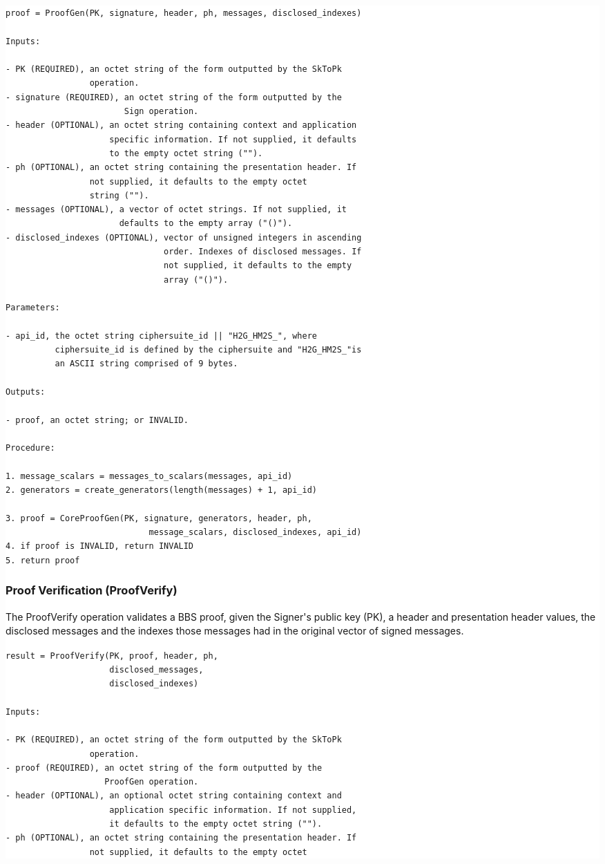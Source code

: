```
proof = ProofGen(PK, signature, header, ph, messages, disclosed_indexes)

Inputs:

- PK (REQUIRED), an octet string of the form outputted by the SkToPk
                 operation.
- signature (REQUIRED), an octet string of the form outputted by the
                        Sign operation.
- header (OPTIONAL), an octet string containing context and application
                     specific information. If not supplied, it defaults
                     to the empty octet string ("").
- ph (OPTIONAL), an octet string containing the presentation header. If
                 not supplied, it defaults to the empty octet
                 string ("").
- messages (OPTIONAL), a vector of octet strings. If not supplied, it
                       defaults to the empty array ("()").
- disclosed_indexes (OPTIONAL), vector of unsigned integers in ascending
                                order. Indexes of disclosed messages. If
                                not supplied, it defaults to the empty
                                array ("()").

Parameters:

- api_id, the octet string ciphersuite_id || "H2G_HM2S_", where
          ciphersuite_id is defined by the ciphersuite and "H2G_HM2S_"is
          an ASCII string comprised of 9 bytes.

Outputs:

- proof, an octet string; or INVALID.

Procedure:

1. message_scalars = messages_to_scalars(messages, api_id)
2. generators = create_generators(length(messages) + 1, api_id)

3. proof = CoreProofGen(PK, signature, generators, header, ph,
                             message_scalars, disclosed_indexes, api_id)
4. if proof is INVALID, return INVALID
5. return proof
```

### Proof Verification (ProofVerify)

The ProofVerify operation validates a BBS proof, given the Signer's public key (PK), a header and presentation header values, the disclosed messages and the indexes those messages had in the original vector of signed messages.

```
result = ProofVerify(PK, proof, header, ph,
                     disclosed_messages,
                     disclosed_indexes)

Inputs:

- PK (REQUIRED), an octet string of the form outputted by the SkToPk
                 operation.
- proof (REQUIRED), an octet string of the form outputted by the
                    ProofGen operation.
- header (OPTIONAL), an optional octet string containing context and
                     application specific information. If not supplied,
                     it defaults to the empty octet string ("").
- ph (OPTIONAL), an octet string containing the presentation header. If
                 not supplied, it defaults to the empty octet
```